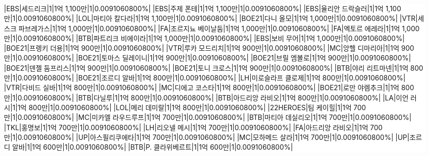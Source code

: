 |EBS|세드리크|1|1억 1,100만|1|0.0091060800%|
|EBS|주제 폰테|1|1억 1,100만|1|0.0091060800%|
|EBS|율리안 드락슬러|1|1억 1,100만|1|0.0091060800%|
|LOL|마티아 칼다라|1|1억 1,100만|1|0.0091060800%|
|BOE21|다니 올모|1|1억 1,000만|1|0.0091060800%|
|VTR|세스크 파브레가스|1|1억 1,000만|1|0.0091060800%|
|FA|조르지뇨 베이날둠|1|1억 1,000만|1|0.0091060800%|
|FA|엑토르 에레라|1|1억 1,000만|1|0.0091060800%|
|BTB|파트리크 비에이라|1|1억 1,000만|1|0.0091060800%|
|EBS|보비 무어|1|1억 1,000만|1|0.0091060800%|
|BOE21|프렝키 더용|1|1억 900만|1|0.0091060800%|
|VTR|루카 모드리치|1|1억 900만|1|0.0091060800%|
|MC|앙헬 디마리아|1|1억 900만|1|0.0091060800%|
|BOE21|토마스 딜레이니|1|1억 900만|1|0.0091060800%|
|BOE21|브릴 엠볼로|1|1억 900만|1|0.0091060800%|
|BOE21|덴젤 둠프리스|1|1억 900만|1|0.0091060800%|
|BOE21|토니 크로스|1|1억 900만|1|0.0091060800%|
|BTB|야리 리트마넨|1|1억 800만|1|0.0091060800%|
|BOE21|조르디 알바|1|1억 800만|1|0.0091060800%|
|LH|미로슬라프 클로제|1|1억 800만|1|0.0091060800%|
|VTR|다비드 실바|1|1억 800만|1|0.0091060800%|
|MC|디에고 코스타|1|1억 800만|1|0.0091060800%|
|BOE21|로만 야렘추크|1|1억 800만|1|0.0091060800%|
|BTB|다닐루|1|1억 800만|1|0.0091060800%|
|BTB|아드리앙 라비오|1|1억 800만|1|0.0091060800%|
|LA|이언 러시|1|1억 800만|1|0.0091060800%|
|LOL|메리 데미랄|1|1억 800만|1|0.0091060800%|
|22HEROES|팀 케이힐|1|1억 700만|1|0.0091060800%|
|MC|미카엘 라우드루프|1|1억 700만|1|0.0091060800%|
|BTB|마티아 데실리오|1|1억 700만|1|0.0091060800%|
|TKL|홍명보|1|1억 700만|1|0.0091060800%|
|LH|리오넬 메시|1|1억 700만|1|0.0091060800%|
|FA|아드리앙 라비오|1|1억 700만|1|0.0091060800%|
|UP|아스필리쿠에타|1|1억 700만|1|0.0091060800%|
|MC|모하메드 살라|1|1억 700만|1|0.0091060800%|
|UP|조르디 알바|1|1억 600만|1|0.0091060800%|
|BTB|P. 클라위베르트|1|1억 600만|1|0.0091060800%|